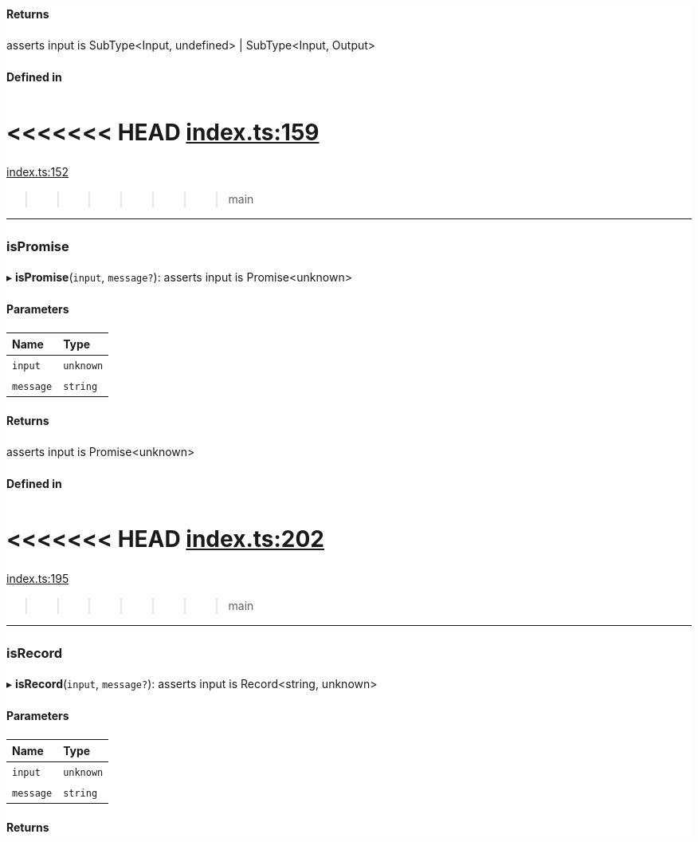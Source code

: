 #### Returns

asserts input is SubType<Input, undefined\> \| SubType<Input, Output\>

#### Defined in

<<<<<<< HEAD
[index.ts:159](https://github.com/elierotenberg/typed-assert/blob/master/src/index.ts#L159)
=======
[index.ts:152](https://github.com/elierotenberg/typed-assert/blob/master/src/index.ts#L152)
>>>>>>> main

___

### isPromise

▸ **isPromise**(`input`, `message?`): asserts input is Promise<unknown\>

#### Parameters

| Name | Type |
| :------ | :------ |
| `input` | `unknown` |
| `message` | `string` |

#### Returns

asserts input is Promise<unknown\>

#### Defined in

<<<<<<< HEAD
[index.ts:202](https://github.com/elierotenberg/typed-assert/blob/master/src/index.ts#L202)
=======
[index.ts:195](https://github.com/elierotenberg/typed-assert/blob/master/src/index.ts#L195)
>>>>>>> main

___

### isRecord

▸ **isRecord**(`input`, `message?`): asserts input is Record<string, unknown\>

#### Parameters

| Name | Type |
| :------ | :------ |
| `input` | `unknown` |
| `message` | `string` |

#### Returns
